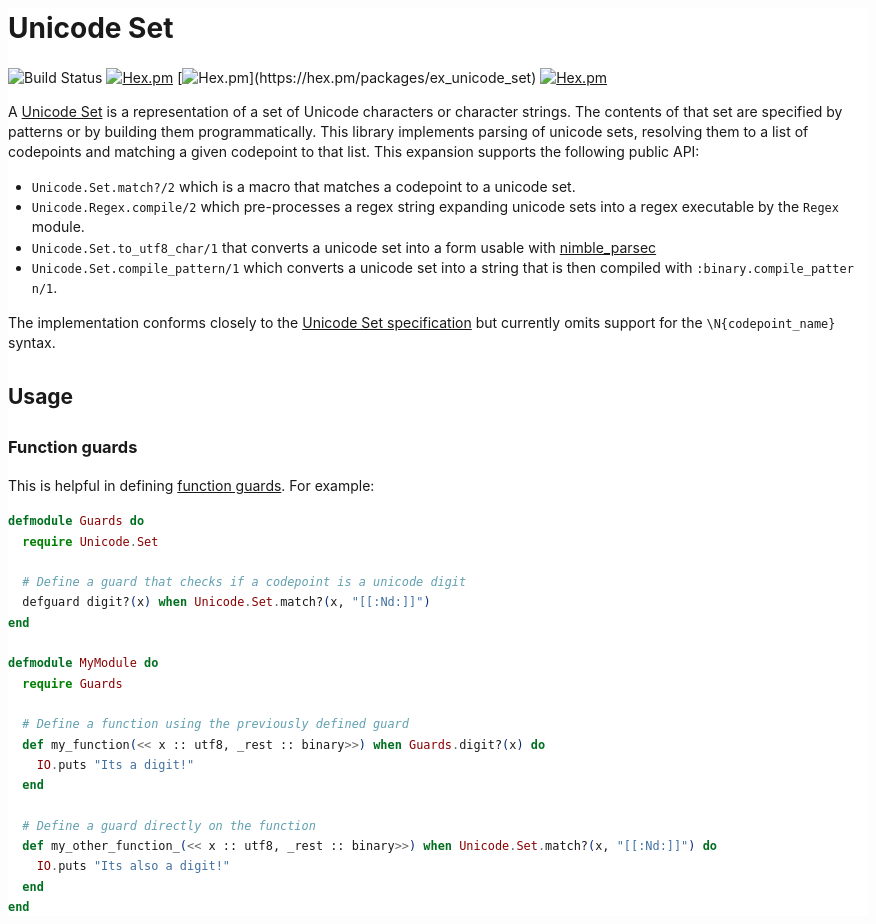 # Unicode Set

![Build Status](https://api.cirrus-ci.com/github/elixir-unicode/unicode_set.svg)
[![Hex.pm](https://img.shields.io/hexpm/v/unicode_set.svg)](https://hex.pm/packages/ex_unicode_set)
[![Hex.pm](https://img.shields.io/hexpm/dw/unicode_set.svg?)](https://hex.pm/packages/ex_unicode_set)
[![Hex.pm](https://img.shields.io/hexpm/l/unicode_set.svg)](https://hex.pm/packages/ex_unicode_set)

A [Unicode Set](http://userguide.icu-project.org/strings/unicodeset) is a representation of a set of Unicode characters or character strings. The contents of that set are specified by patterns or by building them programmatically. This library implements parsing of unicode sets, resolving them to a list of codepoints and matching a given codepoint to that list.  This expansion supports the following public API:

* `Unicode.Set.match?/2` which is a macro that matches a codepoint to a unicode set.
* `Unicode.Regex.compile/2` which pre-processes a regex string expanding unicode sets into a regex executable by the `Regex` module.
* `Unicode.Set.to_utf8_char/1` that converts a unicode set into a form usable with [nimble_parsec](https://hex.pm/packages/nimble_parsec)
* `Unicode.Set.compile_pattern/1` which converts a unicode set into a string that is then compiled with `:binary.compile_pattern/1`.

The implementation conforms closely to the [Unicode Set specification](http://unicode.org/reports/tr35/#Unicode_Sets) but currently omits support for the `\N{codepoint_name}` syntax.



## Usage

### Function guards

This is helpful in defining [function guards](https://hexdocs.pm/elixir/guards.html). For example:
```elixir
defmodule Guards do
  require Unicode.Set

  # Define a guard that checks if a codepoint is a unicode digit
  defguard digit?(x) when Unicode.Set.match?(x, "[[:Nd:]]")
end

defmodule MyModule do
  require Guards

  # Define a function using the previously defined guard
  def my_function(<< x :: utf8, _rest :: binary>>) when Guards.digit?(x) do
    IO.puts "Its a digit!"
  end

  # Define a guard directly on the function
  def my_other_function_(<< x :: utf8, _rest :: binary>>) when Unicode.Set.match?(x, "[[:Nd:]]") do
    IO.puts "Its also a digit!"
  end
end
```

